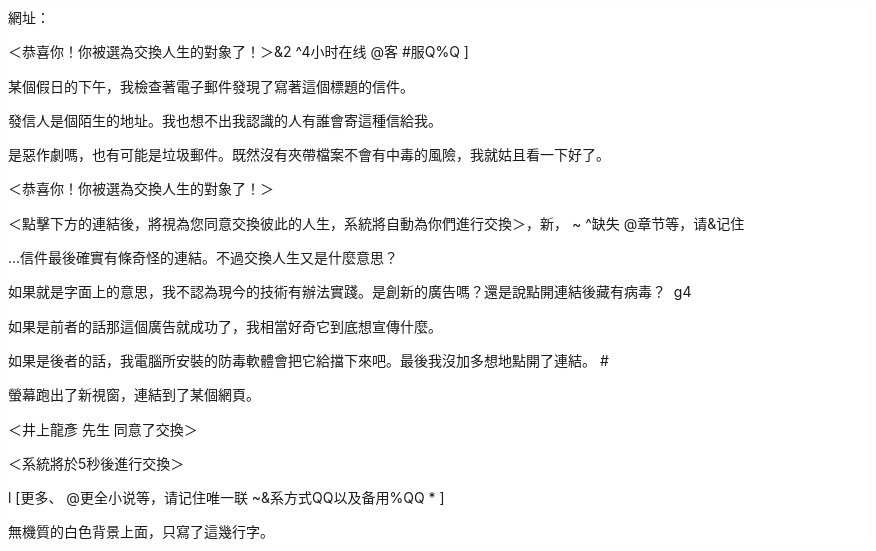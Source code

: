 

網址：





＜恭喜你！你被選為交換人生的對象了！＞&2 ^4小时在线 @客 #服Q%Q ]





某個假日的下午，我檢查著電子郵件發現了寫著這個標題的信件。



發信人是個陌生的地址。我也想不出我認識的人有誰會寄這種信給我。





是惡作劇嗎，也有可能是垃圾郵件。既然沒有夾帶檔案不會有中毒的風險，我就姑且看一下好了。



＜恭喜你！你被選為交換人生的對象了！＞





＜點擊下方的連結後，將視為您同意交換彼此的人生，系統將自動為你們進行交換＞，新， ~ ^缺失 @章节等，请&记住





...信件最後確實有條奇怪的連結。不過交換人生又是什麼意思？



如果就是字面上的意思，我不認為現今的技術有辦法實踐。是創新的廣告嗎？還是說點開連結後藏有病毒？  g4



如果是前者的話那這個廣告就成功了，我相當好奇它到底想宣傳什麼。



如果是後者的話，我電腦所安裝的防毒軟體會把它給擋下來吧。最後我沒加多想地點開了連結。 #





螢幕跑出了新視窗，連結到了某個網頁。



＜井上龍彥 先生 同意了交換＞





＜系統將於5秒後進行交換＞



l [更多、 @更全小说等，请记住唯一联 ~&系方式QQ以及备用%QQ * ]



無機質的白色背景上面，只寫了這幾行字。


